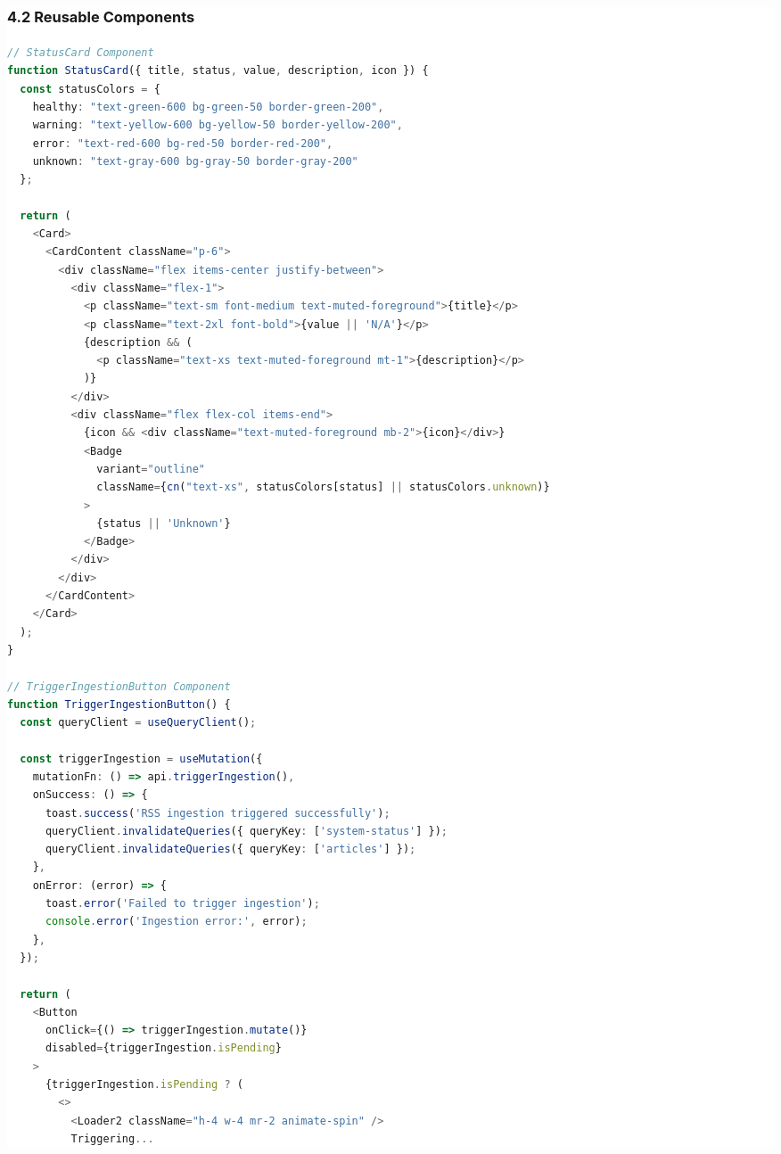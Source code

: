 ### 4.2 Reusable Components
```typescript
// StatusCard Component
function StatusCard({ title, status, value, description, icon }) {
  const statusColors = {
    healthy: "text-green-600 bg-green-50 border-green-200",
    warning: "text-yellow-600 bg-yellow-50 border-yellow-200",
    error: "text-red-600 bg-red-50 border-red-200",
    unknown: "text-gray-600 bg-gray-50 border-gray-200"
  };

  return (
    <Card>
      <CardContent className="p-6">
        <div className="flex items-center justify-between">
          <div className="flex-1">
            <p className="text-sm font-medium text-muted-foreground">{title}</p>
            <p className="text-2xl font-bold">{value || 'N/A'}</p>
            {description && (
              <p className="text-xs text-muted-foreground mt-1">{description}</p>
            )}
          </div>
          <div className="flex flex-col items-end">
            {icon && <div className="text-muted-foreground mb-2">{icon}</div>}
            <Badge 
              variant="outline" 
              className={cn("text-xs", statusColors[status] || statusColors.unknown)}
            >
              {status || 'Unknown'}
            </Badge>
          </div>
        </div>
      </CardContent>
    </Card>
  );
}

// TriggerIngestionButton Component
function TriggerIngestionButton() {
  const queryClient = useQueryClient();
  
  const triggerIngestion = useMutation({
    mutationFn: () => api.triggerIngestion(),
    onSuccess: () => {
      toast.success('RSS ingestion triggered successfully');
      queryClient.invalidateQueries({ queryKey: ['system-status'] });
      queryClient.invalidateQueries({ queryKey: ['articles'] });
    },
    onError: (error) => {
      toast.error('Failed to trigger ingestion');
      console.error('Ingestion error:', error);
    },
  });

  return (
    <Button
      onClick={() => triggerIngestion.mutate()}
      disabled={triggerIngestion.isPending}
    >
      {triggerIngestion.isPending ? (
        <>
          <Loader2 className="h-4 w-4 mr-2 animate-spin" />
          Triggering...
```